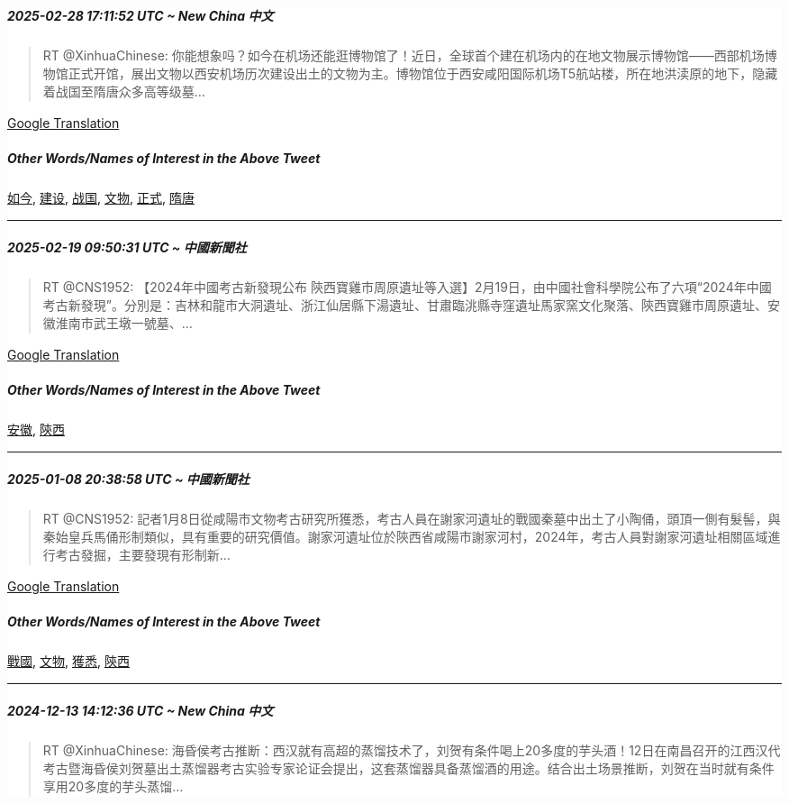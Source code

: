 ##### 2025-02-28 17:11:52 UTC ~ New China 中文
> RT @XinhuaChinese: 你能想象吗？如今在机场还能逛博物馆了！近日，全球首个建在机场内的在地文物展示博物馆——西部机场博物馆正式开馆，展出文物以西安机场历次建设出土的文物为主。博物馆位于西安咸阳国际机场T5航站楼，所在地洪渎原的地下，隐藏着战国至隋唐众多高等级墓…

[Google Translation](https://translate.google.com/?hi=en&tab=TT&sl=zh-CN&tl=en&op=translate&text=RT+%40XinhuaChinese%3A+%E4%BD%A0%E8%83%BD%E6%83%B3%E8%B1%A1%E5%90%97%EF%BC%9F%E5%A6%82%E4%BB%8A%E5%9C%A8%E6%9C%BA%E5%9C%BA%E8%BF%98%E8%83%BD%E9%80%9B%E5%8D%9A%E7%89%A9%E9%A6%86%E4%BA%86%EF%BC%81%E8%BF%91%E6%97%A5%EF%BC%8C%E5%85%A8%E7%90%83%E9%A6%96%E4%B8%AA%E5%BB%BA%E5%9C%A8%E6%9C%BA%E5%9C%BA%E5%86%85%E7%9A%84%E5%9C%A8%E5%9C%B0%E6%96%87%E7%89%A9%E5%B1%95%E7%A4%BA%E5%8D%9A%E7%89%A9%E9%A6%86%E2%80%94%E2%80%94%E8%A5%BF%E9%83%A8%E6%9C%BA%E5%9C%BA%E5%8D%9A%E7%89%A9%E9%A6%86%E6%AD%A3%E5%BC%8F%E5%BC%80%E9%A6%86%EF%BC%8C%E5%B1%95%E5%87%BA%E6%96%87%E7%89%A9%E4%BB%A5%E8%A5%BF%E5%AE%89%E6%9C%BA%E5%9C%BA%E5%8E%86%E6%AC%A1%E5%BB%BA%E8%AE%BE%E5%87%BA%E5%9C%9F%E7%9A%84%E6%96%87%E7%89%A9%E4%B8%BA%E4%B8%BB%E3%80%82%E5%8D%9A%E7%89%A9%E9%A6%86%E4%BD%8D%E4%BA%8E%E8%A5%BF%E5%AE%89%E5%92%B8%E9%98%B3%E5%9B%BD%E9%99%85%E6%9C%BA%E5%9C%BAT5%E8%88%AA%E7%AB%99%E6%A5%BC%EF%BC%8C%E6%89%80%E5%9C%A8%E5%9C%B0%E6%B4%AA%E6%B8%8E%E5%8E%9F%E7%9A%84%E5%9C%B0%E4%B8%8B%EF%BC%8C%E9%9A%90%E8%97%8F%E7%9D%80%E6%88%98%E5%9B%BD%E8%87%B3%E9%9A%8B%E5%94%90%E4%BC%97%E5%A4%9A%E9%AB%98%E7%AD%89%E7%BA%A7%E5%A2%93%E2%80%A6)
##### Other Words/Names of Interest in the Above Tweet
[如今](如今.md), [建设](建设.md), [战国](战国.md), [文物](文物.md), [正式](正式.md), [隋唐](隋唐.md)
___
##### 2025-02-19 09:50:31 UTC ~ 中國新聞社
> RT @CNS1952: 【2024年中國考古新發現公布 陝西寶雞市周原遺址等入選】2月19日，由中國社會科學院公布了六項“2024年中國考古新發現”。分別是：吉林和龍市大洞遺址、浙江仙居縣下湯遺址、甘肅臨洮縣寺窪遺址馬家窯文化聚落、陝西寶雞市周原遺址、安徽淮南市武王墩一號墓、…

[Google Translation](https://translate.google.com/?hi=en&tab=TT&sl=zh-CN&tl=en&op=translate&text=RT+%40CNS1952%3A+%E3%80%902024%E5%B9%B4%E4%B8%AD%E5%9C%8B%E8%80%83%E5%8F%A4%E6%96%B0%E7%99%BC%E7%8F%BE%E5%85%AC%E5%B8%83+%E9%99%9D%E8%A5%BF%E5%AF%B6%E9%9B%9E%E5%B8%82%E5%91%A8%E5%8E%9F%E9%81%BA%E5%9D%80%E7%AD%89%E5%85%A5%E9%81%B8%E3%80%912%E6%9C%8819%E6%97%A5%EF%BC%8C%E7%94%B1%E4%B8%AD%E5%9C%8B%E7%A4%BE%E6%9C%83%E7%A7%91%E5%AD%B8%E9%99%A2%E5%85%AC%E5%B8%83%E4%BA%86%E5%85%AD%E9%A0%85%E2%80%9C2024%E5%B9%B4%E4%B8%AD%E5%9C%8B%E8%80%83%E5%8F%A4%E6%96%B0%E7%99%BC%E7%8F%BE%E2%80%9D%E3%80%82%E5%88%86%E5%88%A5%E6%98%AF%EF%BC%9A%E5%90%89%E6%9E%97%E5%92%8C%E9%BE%8D%E5%B8%82%E5%A4%A7%E6%B4%9E%E9%81%BA%E5%9D%80%E3%80%81%E6%B5%99%E6%B1%9F%E4%BB%99%E5%B1%85%E7%B8%A3%E4%B8%8B%E6%B9%AF%E9%81%BA%E5%9D%80%E3%80%81%E7%94%98%E8%82%85%E8%87%A8%E6%B4%AE%E7%B8%A3%E5%AF%BA%E7%AA%AA%E9%81%BA%E5%9D%80%E9%A6%AC%E5%AE%B6%E7%AA%AF%E6%96%87%E5%8C%96%E8%81%9A%E8%90%BD%E3%80%81%E9%99%9D%E8%A5%BF%E5%AF%B6%E9%9B%9E%E5%B8%82%E5%91%A8%E5%8E%9F%E9%81%BA%E5%9D%80%E3%80%81%E5%AE%89%E5%BE%BD%E6%B7%AE%E5%8D%97%E5%B8%82%E6%AD%A6%E7%8E%8B%E5%A2%A9%E4%B8%80%E8%99%9F%E5%A2%93%E3%80%81%E2%80%A6)
##### Other Words/Names of Interest in the Above Tweet
[安徽](安徽.md), [陝西](陝西.md)
___
##### 2025-01-08 20:38:58 UTC ~ 中國新聞社
> RT @CNS1952: 記者1月8日從咸陽市文物考古研究所獲悉，考古人員在謝家河遺址的戰國秦墓中出土了小陶俑，頭頂一側有髮髻，與秦始皇兵馬俑形制類似，具有重要的研究價值。謝家河遺址位於陝西省咸陽市謝家河村，2024年，考古人員對謝家河遺址相關區域進行考古發掘，主要發現有形制新…

[Google Translation](https://translate.google.com/?hi=en&tab=TT&sl=zh-CN&tl=en&op=translate&text=RT+%40CNS1952%3A+%E8%A8%98%E8%80%851%E6%9C%888%E6%97%A5%E5%BE%9E%E5%92%B8%E9%99%BD%E5%B8%82%E6%96%87%E7%89%A9%E8%80%83%E5%8F%A4%E7%A0%94%E7%A9%B6%E6%89%80%E7%8D%B2%E6%82%89%EF%BC%8C%E8%80%83%E5%8F%A4%E4%BA%BA%E5%93%A1%E5%9C%A8%E8%AC%9D%E5%AE%B6%E6%B2%B3%E9%81%BA%E5%9D%80%E7%9A%84%E6%88%B0%E5%9C%8B%E7%A7%A6%E5%A2%93%E4%B8%AD%E5%87%BA%E5%9C%9F%E4%BA%86%E5%B0%8F%E9%99%B6%E4%BF%91%EF%BC%8C%E9%A0%AD%E9%A0%82%E4%B8%80%E5%81%B4%E6%9C%89%E9%AB%AE%E9%AB%BB%EF%BC%8C%E8%88%87%E7%A7%A6%E5%A7%8B%E7%9A%87%E5%85%B5%E9%A6%AC%E4%BF%91%E5%BD%A2%E5%88%B6%E9%A1%9E%E4%BC%BC%EF%BC%8C%E5%85%B7%E6%9C%89%E9%87%8D%E8%A6%81%E7%9A%84%E7%A0%94%E7%A9%B6%E5%83%B9%E5%80%BC%E3%80%82%E8%AC%9D%E5%AE%B6%E6%B2%B3%E9%81%BA%E5%9D%80%E4%BD%8D%E6%96%BC%E9%99%9D%E8%A5%BF%E7%9C%81%E5%92%B8%E9%99%BD%E5%B8%82%E8%AC%9D%E5%AE%B6%E6%B2%B3%E6%9D%91%EF%BC%8C2024%E5%B9%B4%EF%BC%8C%E8%80%83%E5%8F%A4%E4%BA%BA%E5%93%A1%E5%B0%8D%E8%AC%9D%E5%AE%B6%E6%B2%B3%E9%81%BA%E5%9D%80%E7%9B%B8%E9%97%9C%E5%8D%80%E5%9F%9F%E9%80%B2%E8%A1%8C%E8%80%83%E5%8F%A4%E7%99%BC%E6%8E%98%EF%BC%8C%E4%B8%BB%E8%A6%81%E7%99%BC%E7%8F%BE%E6%9C%89%E5%BD%A2%E5%88%B6%E6%96%B0%E2%80%A6)
##### Other Words/Names of Interest in the Above Tweet
[戰國](戰國.md), [文物](文物.md), [獲悉](獲悉.md), [陝西](陝西.md)
___
##### 2024-12-13 14:12:36 UTC ~ New China 中文
> RT @XinhuaChinese: 海昏侯考古推断：西汉就有高超的蒸馏技术了，刘贺有条件喝上20多度的芋头酒！12日在南昌召开的江西汉代考古暨海昏侯刘贺墓出土蒸馏器考古实验专家论证会提出，这套蒸馏器具备蒸馏酒的用途。结合出土场景推断，刘贺在当时就有条件享用20多度的芋头蒸馏…
